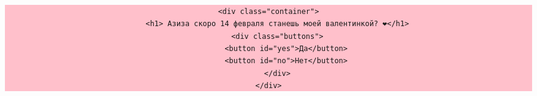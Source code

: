 # <!DOCTYPE html>
<html lang="ru">
<head>
    <meta charset="UTF-8">
    <meta name="viewport" content="width=device-width, initial-scale=1.0">
    <title>Валентинка</title>
    <style>
        body {
            text-align: center;
            font-family: Arial, sans-serif;
            background-color: pink;
        }
        .container {
            margin-top: 100px;
        }
        h1 {
            color: red;
        }
        .buttons {
            position: relative;
            display: inline-block;
        }
        button {
            font-size: 20px;
            padding: 10px 20px;
            margin: 10px;
            border: none;
            cursor: pointer;
            transition: 0.3s;
        }
        #yes {
            background-color: red;
            color: white;
        }
        #no {
            background-color: white;
            color: red;
            position: absolute;
        }
    </style>
</head>
<body>

    <div class="container">
        <h1> Азиза скоро 14 февраля станешь моей валентинкой? ❤</h1>
        <div class="buttons">
            <button id="yes">Да</button>
            <button id="no">Нет</button>
        </div>
    </div>
